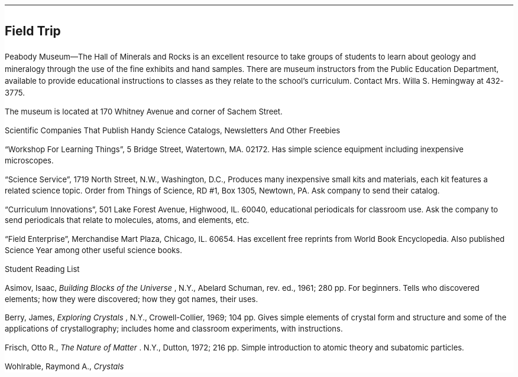 <hr/>
<h2>
Field Trip
</h2>
<font size="-1">
Peabody Museum—The Hall of Minerals and Rocks is an excellent resource to take groups of students to learn about geology and mineralogy through the use of the fine exhibits and hand samples. There are museum instructors from the Public Education Department, available to provide educational instructions to classes as they relate to the school’s curriculum. Contact Mrs. Willa S. Hemingway at 432-3775.
<p>
The museum is located at 170 Whitney Avenue and corner of Sachem Street.
</p>
<p>
Scientific Companies That Publish Handy Science Catalogs, Newsletters And Other Freebies
</p>
<p>
“Workshop For Learning Things”, 5 Bridge Street, Watertown, MA. 02172. Has simple science equipment including inexpensive microscopes.
</p>
<p>
“Science Service”, 1719 North Street, N.W., Washington, D.C., Produces many inexpensive small kits and materials, each kit features a related science topic. Order from Things of Science, RD #1, Box 1305, Newtown, PA. Ask company to send their catalog.
</p>
<p>
“Curriculum Innovations”, 501 Lake Forest Avenue, Highwood, IL. 60040, educational periodicals for classroom use. Ask the company to send periodicals that relate to molecules, atoms, and elements, etc.
</p>
<p>
“Field Enterprise”, Merchandise Mart Plaza, Chicago, IL. 60654. Has excellent free reprints from World Book Encyclopedia. Also published Science Year among other useful science books.
</p>
<p>
Student Reading List
</p>
<p>
Asimov, Isaac,
<i>
Building Blocks of the Universe
</i>
, N.Y., Abelard Schuman, rev. ed., 1961; 280 pp. For beginners. Tells who discovered elements; how they were discovered; how they got names, their uses.
</p>
<p>
Berry, James,
<i>
Exploring Crystals
</i>
, N.Y., Crowell-Collier, 1969; 104 pp. Gives simple elements of crystal form and structure and some of the applications of crystallography; includes home and classroom experiments, with instructions.
</p>
<p>
Frisch, Otto R.,
<i>
The Nature of Matter
</i>
. N.Y., Dutton, 1972; 216 pp. Simple introduction to atomic theory and subatomic particles.
</p>
<p>
Wohlrable, Raymond A.,
<i>
Crystals